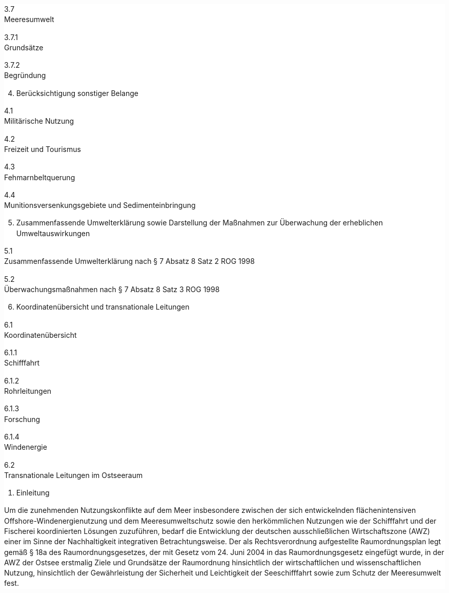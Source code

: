 3.7  
Meeresumwelt

3.7.1  
Grundsätze

3.7.2  
Begründung

4. Berücksichtigung sonstiger Belange

4.1  
Militärische Nutzung

4.2  
Freizeit und Tourismus

4.3  
Fehmarnbeltquerung

4.4  
Munitionsversenkungsgebiete und Sedimenteinbringung

5. Zusammenfassende Umwelterklärung sowie Darstellung der Maßnahmen zur Überwachung der erheblichen Umweltauswirkungen

5.1  
Zusammenfassende Umwelterklärung nach § 7 Absatz 8 Satz 2 ROG 1998

5.2  
Überwachungsmaßnahmen nach § 7 Absatz 8 Satz 3 ROG 1998

6. Koordinatenübersicht und transnationale Leitungen

6.1  
Koordinatenübersicht

6.1.1  
Schifffahrt

6.1.2  
Rohrleitungen

6.1.3  
Forschung

6.1.4  
Windenergie

6.2  
Transnationale Leitungen im Ostseeraum

1. Einleitung

Um die zunehmenden Nutzungskonflikte auf dem Meer insbesondere zwischen der sich entwickelnden flächenintensiven Offshore-Windenergienutzung und dem Meeresumweltschutz sowie den herkömmlichen Nutzungen wie der Schifffahrt und der Fischerei koordinierten Lösungen zuzuführen, bedarf die Entwicklung der deutschen ausschließlichen Wirtschaftszone (AWZ) einer im Sinne der Nachhaltigkeit integrativen Betrachtungsweise. Der als Rechtsverordnung aufgestellte Raumordnungsplan legt gemäß § 18a des Raumordnungsgesetzes, der mit Gesetz vom 24. Juni 2004 in das Raumordnungsgesetz eingefügt wurde, in der AWZ der Ostsee erstmalig Ziele und Grundsätze der Raumordnung hinsichtlich der wirtschaftlichen und wissenschaftlichen Nutzung, hinsichtlich der Gewährleistung der Sicherheit und Leichtigkeit der Seeschifffahrt sowie zum Schutz der Meeresumwelt fest.
